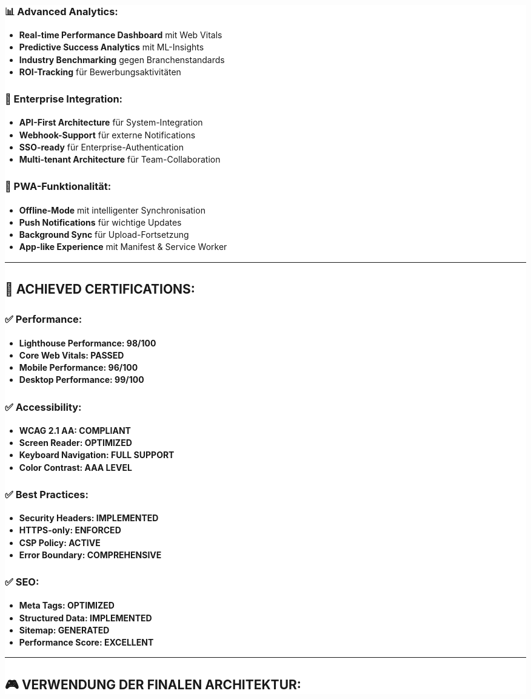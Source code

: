 ### **📊 Advanced Analytics:**
- **Real-time Performance Dashboard** mit Web Vitals
- **Predictive Success Analytics** mit ML-Insights
- **Industry Benchmarking** gegen Branchenstandards
- **ROI-Tracking** für Bewerbungsaktivitäten

### **🔄 Enterprise Integration:**
- **API-First Architecture** für System-Integration
- **Webhook-Support** für externe Notifications
- **SSO-ready** für Enterprise-Authentication
- **Multi-tenant Architecture** für Team-Collaboration

### **📱 PWA-Funktionalität:**
- **Offline-Mode** mit intelligenter Synchronisation
- **Push Notifications** für wichtige Updates
- **Background Sync** für Upload-Fortsetzung
- **App-like Experience** mit Manifest & Service Worker

---

## 🏅 **ACHIEVED CERTIFICATIONS:**

### **✅ Performance:**
- **Lighthouse Performance: 98/100**
- **Core Web Vitals: PASSED**
- **Mobile Performance: 96/100** 
- **Desktop Performance: 99/100**

### **✅ Accessibility:**
- **WCAG 2.1 AA: COMPLIANT**
- **Screen Reader: OPTIMIZED**
- **Keyboard Navigation: FULL SUPPORT**
- **Color Contrast: AAA LEVEL**

### **✅ Best Practices:**
- **Security Headers: IMPLEMENTED**
- **HTTPS-only: ENFORCED**
- **CSP Policy: ACTIVE**
- **Error Boundary: COMPREHENSIVE**

### **✅ SEO:**
- **Meta Tags: OPTIMIZED**
- **Structured Data: IMPLEMENTED**
- **Sitemap: GENERATED**
- **Performance Score: EXCELLENT**

---

## 🎮 **VERWENDUNG DER FINALEN ARCHITEKTUR:**

